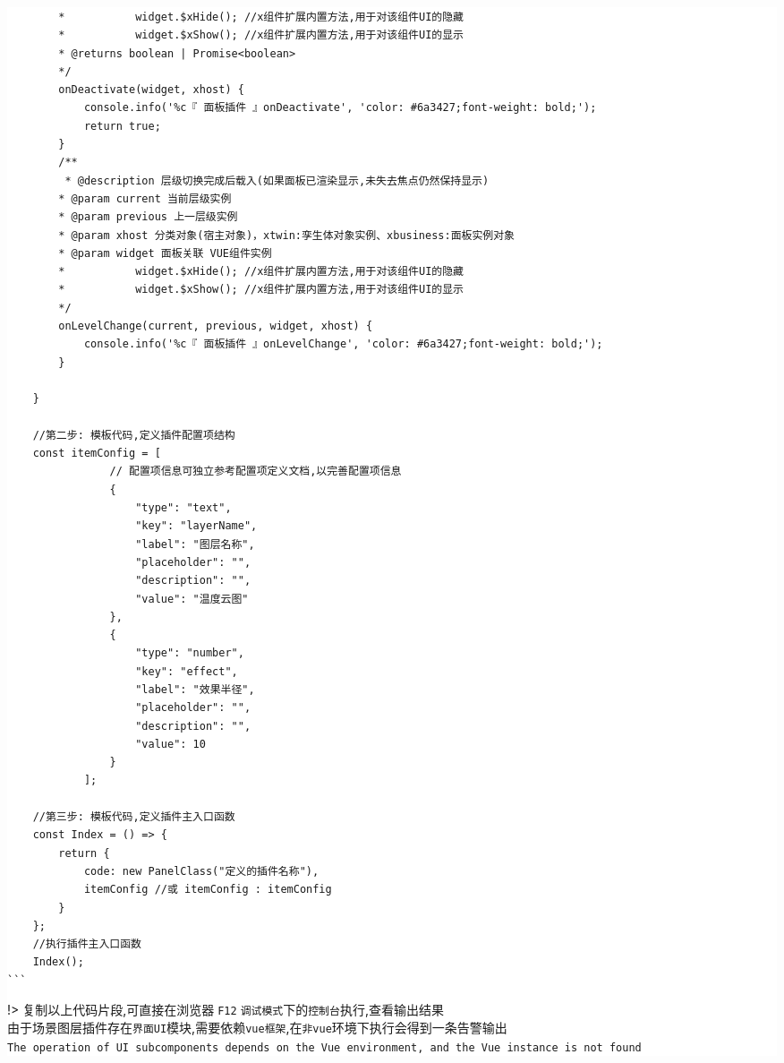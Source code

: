             *           widget.$xHide(); //x组件扩展内置方法,用于对该组件UI的隐藏
            *           widget.$xShow(); //x组件扩展内置方法,用于对该组件UI的显示
            * @returns boolean | Promise<boolean>
            */        
            onDeactivate(widget, xhost) {
                console.info('%c『 面板插件 』onDeactivate', 'color: #6a3427;font-weight: bold;');
                return true;
            }
            /**
             * @description 层级切换完成后载入(如果面板已渲染显示,未失去焦点仍然保持显示)
            * @param current 当前层级实例
            * @param previous 上一层级实例
            * @param xhost 分类对象(宿主对象)，xtwin:孪生体对象实例、xbusiness:面板实例对象
            * @param widget 面板关联 VUE组件实例
            *           widget.$xHide(); //x组件扩展内置方法,用于对该组件UI的隐藏
            *           widget.$xShow(); //x组件扩展内置方法,用于对该组件UI的显示
            */        
            onLevelChange(current, previous, widget, xhost) {
                console.info('%c『 面板插件 』onLevelChange', 'color: #6a3427;font-weight: bold;');
            }       

        }

        //第二步: 模板代码,定义插件配置项结构
        const itemConfig = [
                    // 配置项信息可独立参考配置项定义文档,以完善配置项信息
                    {
                        "type": "text",
                        "key": "layerName",
                        "label": "图层名称",
                        "placeholder": "",
                        "description": "",
                        "value": "温度云图"
                    },
                    {
                        "type": "number",
                        "key": "effect",
                        "label": "效果半径",
                        "placeholder": "",
                        "description": "",
                        "value": 10
                    }
                ];

        //第三步: 模板代码,定义插件主入口函数
        const Index = () => {
            return {
                code: new PanelClass("定义的插件名称"),
                itemConfig //或 itemConfig : itemConfig
            }
        };
        //执行插件主入口函数
        Index();    
    ```
!> 复制以上代码片段,可直接在浏览器 `F12` `调试模式`下的`控制台`执行,查看输出结果    
由于场景图层插件存在`界面UI`模块,需要依赖`vue框架`,在`非vue`环境下执行会得到一条告警输出  
`The operation of UI subcomponents depends on the Vue environment, and the Vue instance is not found`